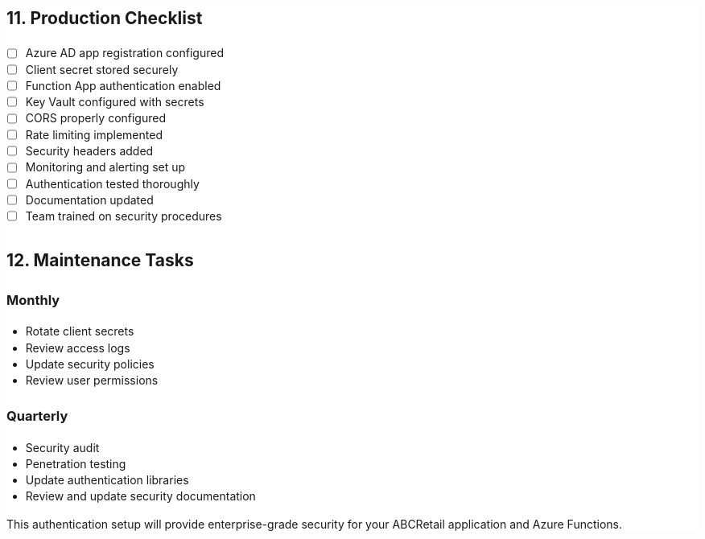 ## 11. Production Checklist

- [ ] Azure AD app registration configured
- [ ] Client secret stored securely
- [ ] Function App authentication enabled
- [ ] Key Vault configured with secrets
- [ ] CORS properly configured
- [ ] Rate limiting implemented
- [ ] Security headers added
- [ ] Monitoring and alerting set up
- [ ] Authentication tested thoroughly
- [ ] Documentation updated
- [ ] Team trained on security procedures

## 12. Maintenance Tasks

### Monthly
- Rotate client secrets
- Review access logs
- Update security policies
- Review user permissions

### Quarterly
- Security audit
- Penetration testing
- Update authentication libraries
- Review and update security documentation

This authentication setup will provide enterprise-grade security for your ABCRetail application and Azure Functions.

